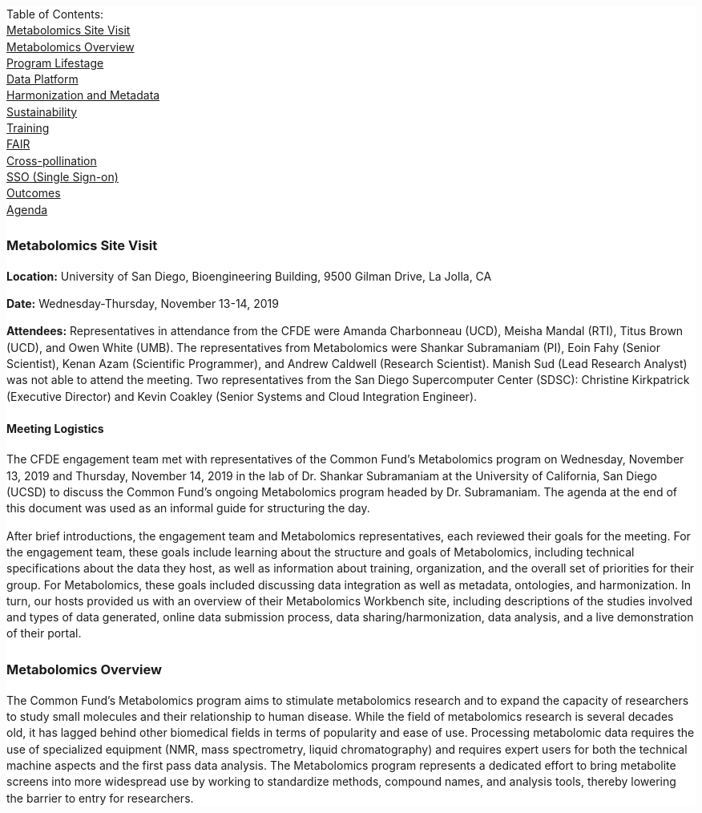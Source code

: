 Table of Contents:  
[Metabolomics Site Visit](#user-content-metabolomics-site-visit)  
[Metabolomics Overview](#user-content-metabolomics-overview)  
[Program Lifestage](#user-content-program-lifestage)  
[Data Platform](#user-content-data-platform)  
[Harmonization and Metadata](#user-content-harmonization-and-metadata)  
[Sustainability](#user-content-sustainability)  
[Training](#user-content-training)  
[FAIR](#user-content-fair)  
[Cross-pollination](#user-content-cross-pollination)  
[SSO (Single Sign-on)](#user-content-sso-single-sign-on)  
[Outcomes](#user-content-outcomes)  
[Agenda](#user-content-agenda)  
  
### Metabolomics Site Visit
**Location:** University of San Diego, Bioengineering Building, 9500 Gilman Drive, La Jolla, CA  
  
**Date:** Wednesday-Thursday, November 13-14, 2019  
  
**Attendees:** Representatives in attendance from the CFDE were Amanda Charbonneau (UCD), Meisha Mandal (RTI), Titus Brown (UCD), and Owen White (UMB). The representatives from Metabolomics were Shankar Subramaniam (PI), Eoin Fahy (Senior Scientist), Kenan Azam (Scientific Programmer), and Andrew Caldwell (Research Scientist). Manish Sud (Lead Research Analyst) was not able to attend the meeting. Two representatives from the San Diego Supercomputer Center (SDSC): Christine Kirkpatrick (Executive Director) and Kevin Coakley (Senior Systems and Cloud Integration Engineer).  
  
#### Meeting Logistics
The CFDE engagement team met with representatives of the Common Fund’s Metabolomics program on Wednesday, November 13, 2019 and Thursday, November 14, 2019 in the lab of Dr. Shankar Subramaniam at the University of California, San Diego (UCSD) to discuss the Common Fund’s ongoing Metabolomics program headed by Dr. Subramaniam. The agenda at the end of this document was used as an informal guide for structuring the day.  
  
After brief introductions, the engagement team and Metabolomics representatives, each reviewed their goals for the meeting. For the engagement team, these goals include learning about the structure and goals of Metabolomics, including technical specifications about the data they host, as well as information about training, organization, and the overall set of priorities for their group. For Metabolomics, these goals included discussing data integration as well as metadata, ontologies, and harmonization. In turn, our hosts provided us with an overview of their Metabolomics Workbench site, including descriptions of the studies involved and types of data generated, online data submission process, data sharing/harmonization, data analysis, and a live demonstration of their portal.  
  
### Metabolomics Overview
The Common Fund’s Metabolomics program aims to stimulate metabolomics research and to expand the capacity of researchers to study small molecules and their relationship to human disease. While the field of metabolomics research is several decades old, it has lagged behind other biomedical fields in terms of popularity and ease of use. Processing metabolomic data requires the use of specialized equipment (NMR, mass spectrometry, liquid chromatography) and requires expert users for both the technical machine aspects and the first pass data analysis. The Metabolomics program represents a dedicated effort to bring metabolite screens into more widespread use by working to standardize methods, compound names, and analysis tools, thereby lowering the barrier to entry for researchers.  
  